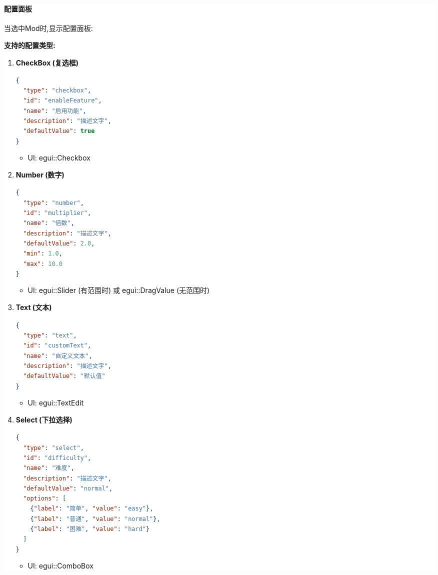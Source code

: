 #### 配置面板
当选中Mod时,显示配置面板:

**支持的配置类型:**

1. **CheckBox (复选框)**
   ```json
   {
     "type": "checkbox",
     "id": "enableFeature",
     "name": "启用功能",
     "description": "描述文字",
     "defaultValue": true
   }
   ```
   - UI: egui::Checkbox

2. **Number (数字)**
   ```json
   {
     "type": "number",
     "id": "multiplier",
     "name": "倍数",
     "description": "描述文字",
     "defaultValue": 2.0,
     "min": 1.0,
     "max": 10.0
   }
   ```
   - UI: egui::Slider (有范围时) 或 egui::DragValue (无范围时)

3. **Text (文本)**
   ```json
   {
     "type": "text",
     "id": "customText",
     "name": "自定义文本",
     "description": "描述文字",
     "defaultValue": "默认值"
   }
   ```
   - UI: egui::TextEdit

4. **Select (下拉选择)**
   ```json
   {
     "type": "select",
     "id": "difficulty",
     "name": "难度",
     "description": "描述文字",
     "defaultValue": "normal",
     "options": [
       {"label": "简单", "value": "easy"},
       {"label": "普通", "value": "normal"},
       {"label": "困难", "value": "hard"}
     ]
   }
   ```
   - UI: egui::ComboBox
